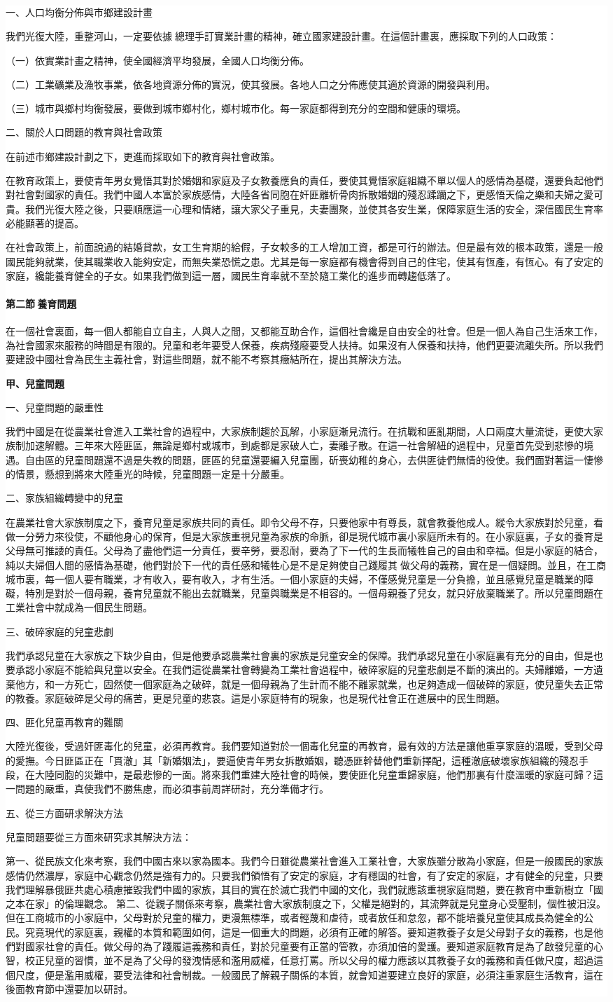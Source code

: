一、人口均衡分佈與市鄉建設計畫

我們光復大陸，重整河山，一定要依據 總理手訂實業計畫的精神，確立國家建設計畫。在這個計畫裏，應採取下列的人口政策：

（一）依實業計畫之精神，使全國經濟平均發展，全國人口均衡分佈。

（二）工業礦業及漁牧事業，依各地資源分佈的實況，使其發展。各地人口之分佈應使其適於資源的開發與利用。

（三）城市與鄉村均衡發展，要做到城市鄉村化，鄉村城市化。每一家庭都得到充分的空間和健康的環境。

二、關於人口問題的教育與社會政策

在前述市鄉建設計劃之下，更進而採取如下的教育與社會政策。

在教育政策上，要使青年男女覺悟其對於婚姻和家庭及子女教養應負的責任，要使其覺悟家庭組織不單以個人的感情為基礎，還要負起他們對社會對國家的責任。我們中國人本富於家族感情，大陸各省同胞在奸匪離析骨肉拆散婚姻的殘忍蹂躪之下，更感悟天倫之樂和夫婦之愛可貴。我們光復大陸之後，只要順應這一心理和情緒，讓大家父子重見，夫妻團聚，並使其各安生業，保障家庭生活的安全，深信國民生育率必能顯著的提高。

在社會政策上，前面說過的結婚貸款，女工生育期的給假，子女較多的工人增加工資，都是可行的辦法。但是最有效的根本政策，還是一般國民能夠就業，使其職業收入能夠安定，而無失業恐慌之患。尤其是每一家庭都有機會得到自己的住宅，使其有恆產，有恆心。有了安定的家庭，纔能養育健全的子女。如果我們做到這一層，國民生育率就不至於隨工業化的進步而轉趨低落了。

#### 第二節   養育問題

在一個社會裏面，每一個人都能自立自主，人與人之間，又都能互助合作，這個社會纔是自由安全的社會。但是一個人為自己生活來工作，為社會國家來服務的時間是有限的。兒童和老年要受人保養，疾病殘廢要受人扶持。如果沒有人保養和扶持，他們更要流離失所。所以我們要建設中國社會為民生主義社會，對這些問題，就不能不考察其癥結所在，提出其解決方法。

**甲、兒童問題**

一、兒童問題的嚴重性

我們中國是在從農業社會進入工業社會的過程中，大家族制趨於瓦解，小家庭漸見流行。在抗戰和匪亂期間，人口兩度大量流徙，更使大家族制加速解體。三年來大陸匪區，無論是鄉村或城市，到處都是家破人亡，妻離子散。在這一社會解紐的過程中，兒童首先受到悲慘的境遇。自由區的兒童問題還不過是失教的問題，匪區的兒童還要編入兒童團，斫喪幼稚的身心，去供匪徒們無情的役使。我們面對著這一悽慘的情景，懸想到將來大陸重光的時候，兒童問題一定是十分嚴重。

二、家族組織轉變中的兒童

在農業社會大家族制度之下，養育兒童是家族共同的責任。即令父母不存，只要他家中有尊長，就會教養他成人。縱令大家族對於兒童，看做一分勞力來役使，不顧他身心的保育，但是大家族重視兒童為家族的命脈，卻是現代城市裏小家庭所未有的。在小家庭裏，子女的養育是父母無可推諉的責任。父母為了盡他們這一分責任，要辛勞，要忍耐，要為了下一代的生長而犧牲自己的自由和幸福。但是小家庭的結合，純以夫婦個人間的感情為基礎，他們對於下一代的責任感和犧牲心是不是足夠使自己踐履其 做父母的義務，實在是一個疑問。並且，在工商城市裏，每一個人要有職業，才有收入，要有收入，才有生活。一個小家庭的夫婦，不僅感覺兒童是一分負擔，並且感覺兒童是職業的障礙，特別是對於一個母親，養育兒童就不能出去就職業，兒童與職業是不相容的。一個母親養了兒女，就只好放棄職業了。所以兒童問題在工業社會中就成為一個民生問題。

三、破碎家庭的兒童悲劇

我們承認兒童在大家族之下缺少自由，但是他要承認農業社會裏的家族是兒童安全的保障。我們承認兒童在小家庭裏有充分的自由，但是也要承認小家庭不能給與兒童以安全。在我們這從農業社會轉變為工業社會過程中，破碎家庭的兒童悲劇是不斷的演出的。夫婦離婚，一方遺棄他方，和一方死亡，固然使一個家庭為之破碎，就是一個母親為了生計而不能不離家就業，也足夠造成一個破碎的家庭，使兒童失去正常的教養。家庭破碎是父母的痛苦，更是兒童的悲哀。這是小家庭特有的現象，也是現代社會正在進展中的民生問題。

四、匪化兒童再教育的難關

大陸光復後，受過奸匪毒化的兒童，必須再教育。我們要知道對於一個毒化兒童的再教育，最有效的方法是讓他重享家庭的溫暖，受到父母的愛撫。今日匪區正在「貫澈」其「新婚姻法」，要逼使青年男女拆散婚姻，聽憑匪幹替他們重新擇配，這種澈底破壞家族組織的殘忍手段，在大陸同胞的災難中，是最悲慘的一面。將來我們重建大陸社會的時候，要使匪化兒童重歸家庭，他們那裏有什麼溫暖的家庭可歸？這一問題的嚴重，真使我們不勝焦慮，而必須事前周詳研討，充分準備才行。

五、從三方面研求解決方法

兒童問題要從三方面來研究求其解決方法：

第一、從民族文化來考察，我們中國古來以家為國本。我們今日雖從農業社會進入工業社會，大家族雖分散為小家庭，但是一般國民的家族感情仍然濃厚，家庭中心觀念仍然是強有力的。只要我們領悟有了安定的家庭，才有穩固的社會，有了安定的家庭，才有健全的兒童，只要我們理解暴俄匪共處心積慮摧毀我們中國的家族，其目的實在於滅亡我們中國的文化，我們就應該重視家庭問題，要在教育中重新樹立「國之本在家」的倫理觀念。 第二、從親子關係來考察，農業社會大家族制度之下，父權是絕對的，其流弊就是兒童身心受壓制，個性被汨沒。但在工商城市的小家庭中，父母對於兒童的權力，更漫無標準，或者輕蔑和虐待，或者放任和怠忽，都不能培養兒童使其成長為健全的公民。究竟現代的家庭裏，親權的本質和範圍如何，這是一個重大的問題，必須有正確的解答。要知道教養子女是父母對子女的義務，也是他們對國家社會的責任。做父母的為了踐履這義務和責任，對於兒童要有正當的管教，亦須加倍的愛護。要知道家庭教育是為了啟發兒童的心智，校正兒童的習慣，並不是為了父母的發洩情感和濫用威權，任意打罵。所以父母的權力應該以其教養子女的義務和責任做尺度，超過這個尺度，便是濫用威權，要受法律和社會制裁。一般國民了解親子關係的本質，就會知道要建立良好的家庭，必須注重家庭生活教育，這在後面教育節中還要加以研討。
